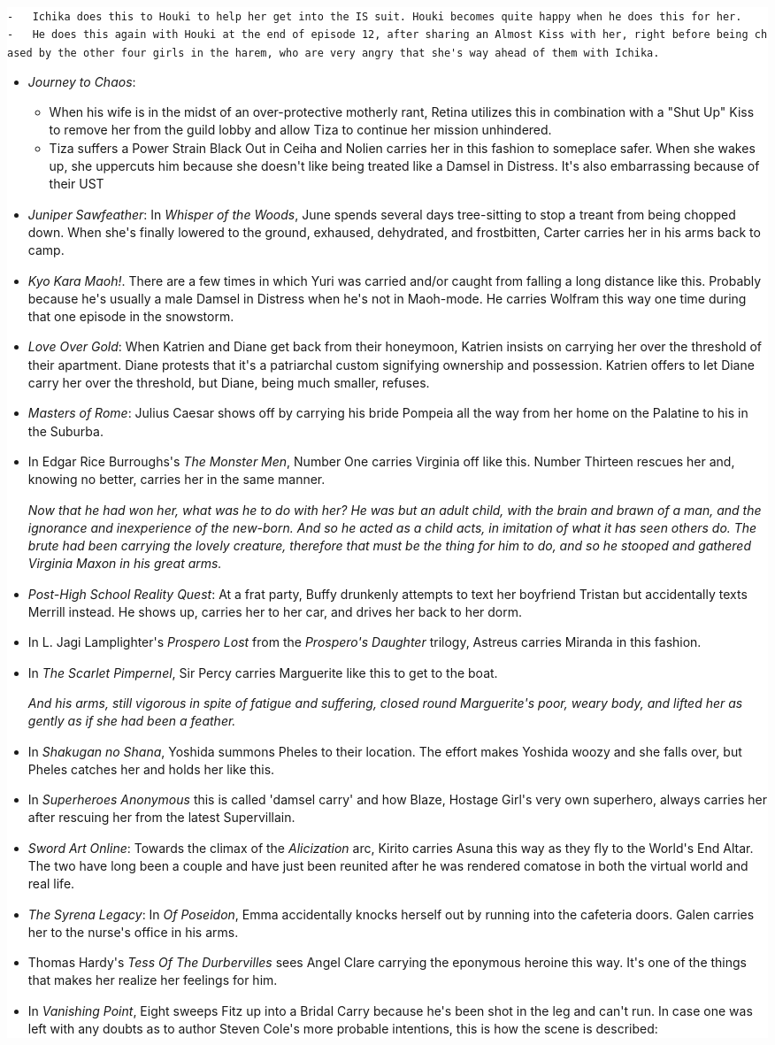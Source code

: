     -   Ichika does this to Houki to help her get into the IS suit. Houki becomes quite happy when he does this for her.
    -   He does this again with Houki at the end of episode 12, after sharing an Almost Kiss with her, right before being chased by the other four girls in the harem, who are very angry that she's way ahead of them with Ichika.
-   _Journey to Chaos_:
    -   When his wife is in the midst of an over-protective motherly rant, Retina utilizes this in combination with a "Shut Up" Kiss to remove her from the guild lobby and allow Tiza to continue her mission unhindered.
    -   Tiza suffers a Power Strain Black Out in Ceiha and Nolien carries her in this fashion to someplace safer. When she wakes up, she uppercuts him because she doesn't like being treated like a Damsel in Distress. It's also embarrassing because of their UST
-   _Juniper Sawfeather_: In _Whisper of the Woods_, June spends several days tree-sitting to stop a treant from being chopped down. When she's finally lowered to the ground, exhaused, dehydrated, and frostbitten, Carter carries her in his arms back to camp.
-   _Kyo Kara Maoh!_. There are a few times in which Yuri was carried and/or caught from falling a long distance like this. Probably because he's usually a male Damsel in Distress when he's not in Maoh-mode. He carries Wolfram this way one time during that one episode in the snowstorm.
-   _Love Over Gold_: When Katrien and Diane get back from their honeymoon, Katrien insists on carrying her over the threshold of their apartment. Diane protests that it's a patriarchal custom signifying ownership and possession. Katrien offers to let Diane carry her over the threshold, but Diane, being much smaller, refuses.
-   _Masters of Rome_: Julius Caesar shows off by carrying his bride Pompeia all the way from her home on the Palatine to his in the Suburba.
-   In Edgar Rice Burroughs's _The Monster Men_, Number One carries Virginia off like this. Number Thirteen rescues her and, knowing no better, carries her in the same manner.
    
    _Now that he had won her, what was he to do with her? He was but an adult child, with the brain and brawn of a man, and the ignorance and inexperience of the new-born. And so he acted as a child acts, in imitation of what it has seen others do. The brute had been carrying the lovely creature, therefore that must be the thing for him to do, and so he stooped and gathered Virginia Maxon in his great arms._
    
-   _Post-High School Reality Quest_: At a frat party, Buffy drunkenly attempts to text her boyfriend Tristan but accidentally texts Merrill instead. He shows up, carries her to her car, and drives her back to her dorm.
-   In L. Jagi Lamplighter's _Prospero Lost_ from the _Prospero's Daughter_ trilogy, Astreus carries Miranda in this fashion.
-   In _The Scarlet Pimpernel_, Sir Percy carries Marguerite like this to get to the boat.
    
    _And his arms, still vigorous in spite of fatigue and suffering, closed round Marguerite's poor, weary body, and lifted her as gently as if she had been a feather._
    
-   In _Shakugan no Shana_, Yoshida summons Pheles to their location. The effort makes Yoshida woozy and she falls over, but Pheles catches her and holds her like this.
-   In _Superheroes Anonymous_ this is called 'damsel carry' and how Blaze, Hostage Girl's very own superhero, always carries her after rescuing her from the latest Supervillain.
-   _Sword Art Online_: Towards the climax of the _Alicization_ arc, Kirito carries Asuna this way as they fly to the World's End Altar. The two have long been a couple and have just been reunited after he was rendered comatose in both the virtual world and real life.
-   _The Syrena Legacy_: In _Of Poseidon_, Emma accidentally knocks herself out by running into the cafeteria doors. Galen carries her to the nurse's office in his arms.
-   Thomas Hardy's _Tess Of The Durbervilles_ sees Angel Clare carrying the eponymous heroine this way. It's one of the things that makes her realize her feelings for him.
-   In _Vanishing Point_, Eight sweeps Fitz up into a Bridal Carry because he's been shot in the leg and can't run. In case one was left with any doubts as to author Steven Cole's more probable intentions, this is how the scene is described:
    